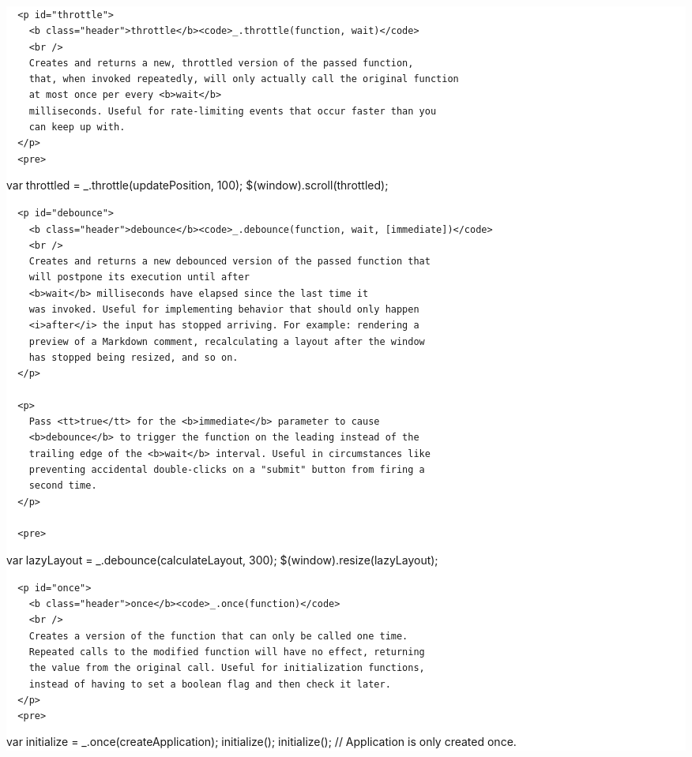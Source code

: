       <p id="throttle">
        <b class="header">throttle</b><code>_.throttle(function, wait)</code>
        <br />
        Creates and returns a new, throttled version of the passed function,
        that, when invoked repeatedly, will only actually call the original function
        at most once per every <b>wait</b>
        milliseconds. Useful for rate-limiting events that occur faster than you
        can keep up with.
      </p>
      <pre>
var throttled = _.throttle(updatePosition, 100);
$(window).scroll(throttled);
</pre>

      <p id="debounce">
        <b class="header">debounce</b><code>_.debounce(function, wait, [immediate])</code>
        <br />
        Creates and returns a new debounced version of the passed function that
        will postpone its execution until after
        <b>wait</b> milliseconds have elapsed since the last time it
        was invoked. Useful for implementing behavior that should only happen
        <i>after</i> the input has stopped arriving. For example: rendering a
        preview of a Markdown comment, recalculating a layout after the window
        has stopped being resized, and so on.
      </p>

      <p>
        Pass <tt>true</tt> for the <b>immediate</b> parameter to cause
        <b>debounce</b> to trigger the function on the leading instead of the
        trailing edge of the <b>wait</b> interval. Useful in circumstances like
        preventing accidental double-clicks on a "submit" button from firing a
        second time.
      </p>

      <pre>
var lazyLayout = _.debounce(calculateLayout, 300);
$(window).resize(lazyLayout);
</pre>

      <p id="once">
        <b class="header">once</b><code>_.once(function)</code>
        <br />
        Creates a version of the function that can only be called one time.
        Repeated calls to the modified function will have no effect, returning
        the value from the original call. Useful for initialization functions,
        instead of having to set a boolean flag and then check it later.
      </p>
      <pre>
var initialize = _.once(createApplication);
initialize();
initialize();
// Application is only created once.
</pre>
